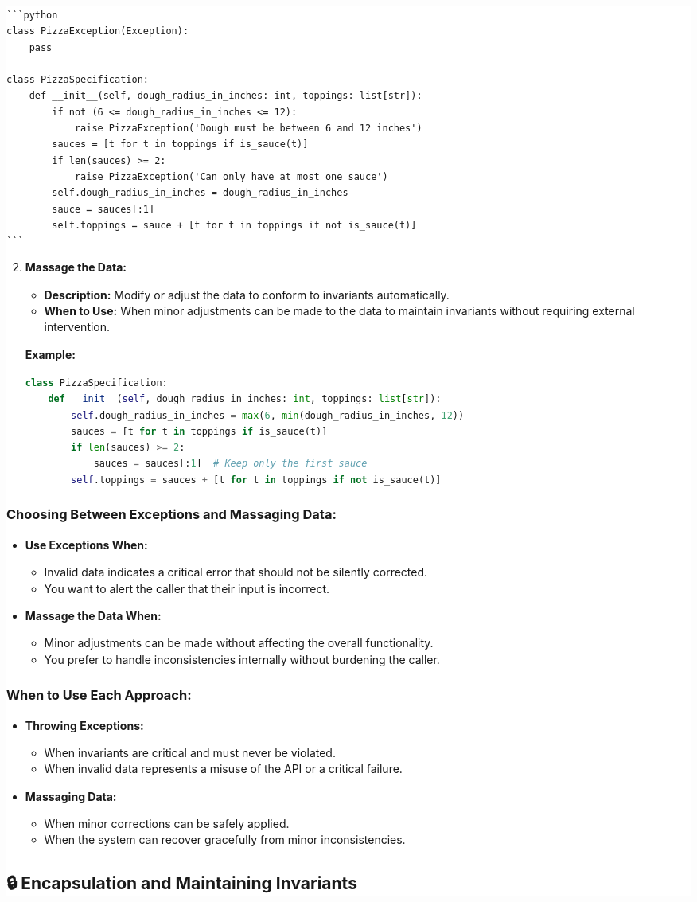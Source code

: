     ```python
    class PizzaException(Exception):
        pass

    class PizzaSpecification:
        def __init__(self, dough_radius_in_inches: int, toppings: list[str]):
            if not (6 <= dough_radius_in_inches <= 12):
                raise PizzaException('Dough must be between 6 and 12 inches')
            sauces = [t for t in toppings if is_sauce(t)]
            if len(sauces) >= 2:
                raise PizzaException('Can only have at most one sauce')
            self.dough_radius_in_inches = dough_radius_in_inches
            sauce = sauces[:1]
            self.toppings = sauce + [t for t in toppings if not is_sauce(t)]
    ```

2. **Massage the Data:**
    - **Description:** Modify or adjust the data to conform to invariants automatically.
    - **When to Use:** When minor adjustments can be made to the data to maintain invariants without requiring external intervention.
    
    **Example:**

    ```python
    class PizzaSpecification:
        def __init__(self, dough_radius_in_inches: int, toppings: list[str]):
            self.dough_radius_in_inches = max(6, min(dough_radius_in_inches, 12))
            sauces = [t for t in toppings if is_sauce(t)]
            if len(sauces) >= 2:
                sauces = sauces[:1]  # Keep only the first sauce
            self.toppings = sauces + [t for t in toppings if not is_sauce(t)]
    ```

### **Choosing Between Exceptions and Massaging Data:**

- **Use Exceptions When:**
  - Invalid data indicates a critical error that should not be silently corrected.
  - You want to alert the caller that their input is incorrect.
  
- **Massage the Data When:**
  - Minor adjustments can be made without affecting the overall functionality.
  - You prefer to handle inconsistencies internally without burdening the caller.

### **When to Use Each Approach:**

- **Throwing Exceptions:**
  - When invariants are critical and must never be violated.
  - When invalid data represents a misuse of the API or a critical failure.

- **Massaging Data:**
  - When minor corrections can be safely applied.
  - When the system can recover gracefully from minor inconsistencies.


## 🔒 Encapsulation and Maintaining Invariants

